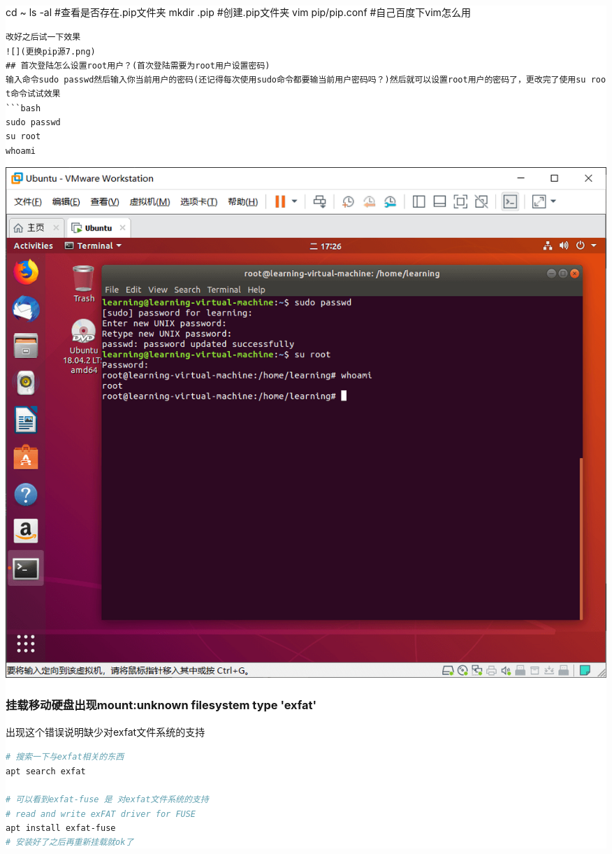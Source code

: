 cd ~
ls -al #查看是否存在.pip文件夹
mkdir .pip #创建.pip文件夹
vim pip/pip.conf  #自己百度下vim怎么用
```
改好之后试一下效果
![](更换pip源7.png)
## 首次登陆怎么设置root用户？(首次登陆需要为root用户设置密码)
输入命令sudo passwd然后输入你当前用户的密码(还记得每次使用sudo命令都要输当前用户密码吗？)然后就可以设置root用户的密码了，更改完了使用su root命令试试效果
```bash
sudo passwd
su root
whoami
```
![](首次修改root密码.png)
### 挂载移动硬盘出现mount:unknown filesystem type 'exfat'
出现这个错误说明缺少对exfat文件系统的支持
```bash
# 搜索一下与exfat相关的东西
apt search exfat

# 可以看到exfat-fuse 是 对exfat文件系统的支持
# read and write exFAT driver for FUSE
apt install exfat-fuse
# 安装好了之后再重新挂载就ok了
```